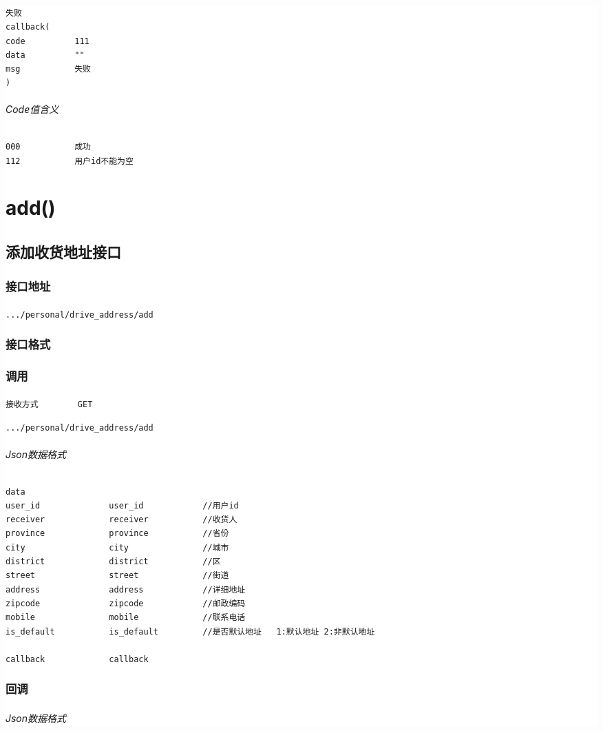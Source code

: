 ```
失败
callback(
code          111
data          ""
msg           失败
)
```

###### Code值含义

```
000           成功
112           用户id不能为空
```
# add() #
## 添加收货地址接口


### 接口地址


```
.../personal/drive_address/add
```

### 接口格式

### 调用

```
接收方式        GET
```

```
.../personal/drive_address/add
```

###### Json数据格式
```
data
user_id              user_id            //用户id
receiver             receiver           //收货人
province             province           //省份
city                 city               //城市
district             district           //区
street               street             //街道
address              address            //详细地址
zipcode              zipcode            //邮政编码
mobile               mobile             //联系电话
is_default           is_default         //是否默认地址   1:默认地址 2:非默认地址

callback             callback
```
### 回调
###### Json数据格式

